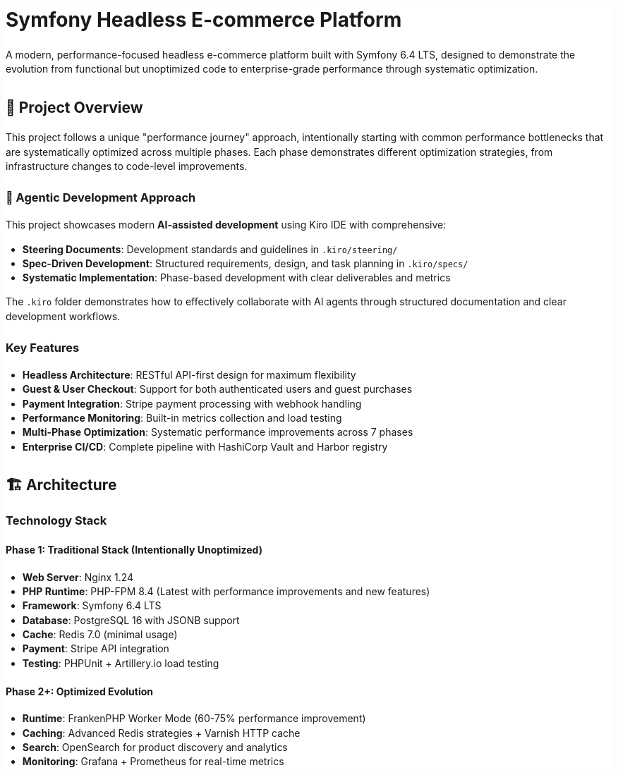# Symfony Headless E-commerce Platform

A modern, performance-focused headless e-commerce platform built with Symfony 6.4 LTS, designed to demonstrate the evolution from functional but unoptimized code to enterprise-grade performance through systematic optimization.

## 🎯 Project Overview

This project follows a unique "performance journey" approach, intentionally starting with common performance bottlenecks that are systematically optimized across multiple phases. Each phase demonstrates different optimization strategies, from infrastructure changes to code-level improvements.

### 🤖 Agentic Development Approach

This project showcases modern **AI-assisted development** using Kiro IDE with comprehensive:
- **Steering Documents**: Development standards and guidelines in `.kiro/steering/`
- **Spec-Driven Development**: Structured requirements, design, and task planning in `.kiro/specs/`
- **Systematic Implementation**: Phase-based development with clear deliverables and metrics

The `.kiro` folder demonstrates how to effectively collaborate with AI agents through structured documentation and clear development workflows.

### Key Features

- **Headless Architecture**: RESTful API-first design for maximum flexibility
- **Guest & User Checkout**: Support for both authenticated users and guest purchases
- **Payment Integration**: Stripe payment processing with webhook handling
- **Performance Monitoring**: Built-in metrics collection and load testing
- **Multi-Phase Optimization**: Systematic performance improvements across 7 phases
- **Enterprise CI/CD**: Complete pipeline with HashiCorp Vault and Harbor registry

## 🏗️ Architecture

### Technology Stack

#### Phase 1: Traditional Stack (Intentionally Unoptimized)
- **Web Server**: Nginx 1.24
- **PHP Runtime**: PHP-FPM 8.4 (Latest with performance improvements and new features)
- **Framework**: Symfony 6.4 LTS
- **Database**: PostgreSQL 16 with JSONB support
- **Cache**: Redis 7.0 (minimal usage)
- **Payment**: Stripe API integration
- **Testing**: PHPUnit + Artillery.io load testing

#### Phase 2+: Optimized Evolution
- **Runtime**: FrankenPHP Worker Mode (60-75% performance improvement)
- **Caching**: Advanced Redis strategies + Varnish HTTP cache
- **Search**: OpenSearch for product discovery and analytics
- **Monitoring**: Grafana + Prometheus for real-time metrics
